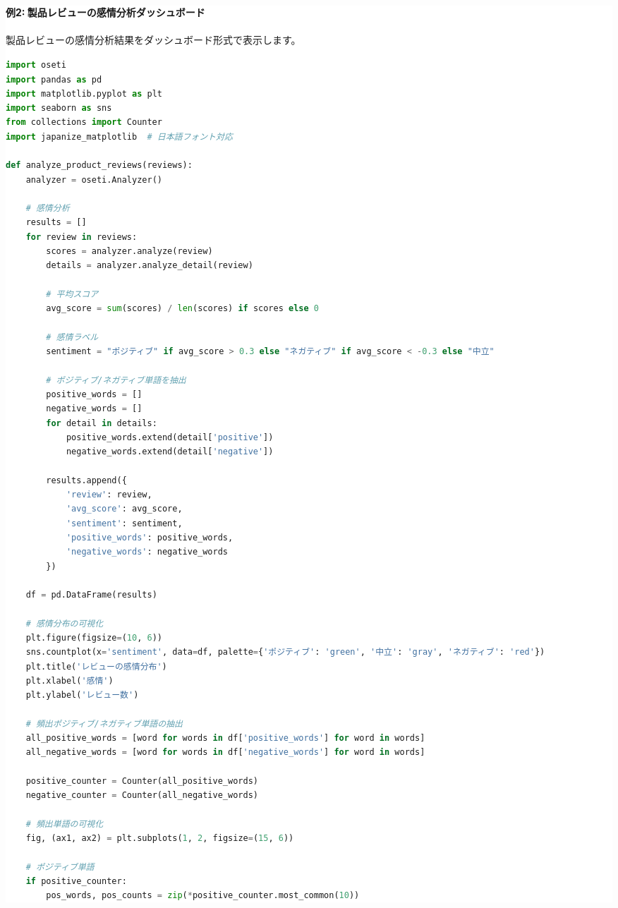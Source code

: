 #### 例2: 製品レビューの感情分析ダッシュボード

製品レビューの感情分析結果をダッシュボード形式で表示します。

```python
import oseti
import pandas as pd
import matplotlib.pyplot as plt
import seaborn as sns
from collections import Counter
import japanize_matplotlib  # 日本語フォント対応

def analyze_product_reviews(reviews):
    analyzer = oseti.Analyzer()
    
    # 感情分析
    results = []
    for review in reviews:
        scores = analyzer.analyze(review)
        details = analyzer.analyze_detail(review)
        
        # 平均スコア
        avg_score = sum(scores) / len(scores) if scores else 0
        
        # 感情ラベル
        sentiment = "ポジティブ" if avg_score > 0.3 else "ネガティブ" if avg_score < -0.3 else "中立"
        
        # ポジティブ/ネガティブ単語を抽出
        positive_words = []
        negative_words = []
        for detail in details:
            positive_words.extend(detail['positive'])
            negative_words.extend(detail['negative'])
        
        results.append({
            'review': review,
            'avg_score': avg_score,
            'sentiment': sentiment,
            'positive_words': positive_words,
            'negative_words': negative_words
        })
    
    df = pd.DataFrame(results)
    
    # 感情分布の可視化
    plt.figure(figsize=(10, 6))
    sns.countplot(x='sentiment', data=df, palette={'ポジティブ': 'green', '中立': 'gray', 'ネガティブ': 'red'})
    plt.title('レビューの感情分布')
    plt.xlabel('感情')
    plt.ylabel('レビュー数')
    
    # 頻出ポジティブ/ネガティブ単語の抽出
    all_positive_words = [word for words in df['positive_words'] for word in words]
    all_negative_words = [word for words in df['negative_words'] for word in words]
    
    positive_counter = Counter(all_positive_words)
    negative_counter = Counter(all_negative_words)
    
    # 頻出単語の可視化
    fig, (ax1, ax2) = plt.subplots(1, 2, figsize=(15, 6))
    
    # ポジティブ単語
    if positive_counter:
        pos_words, pos_counts = zip(*positive_counter.most_common(10))
```